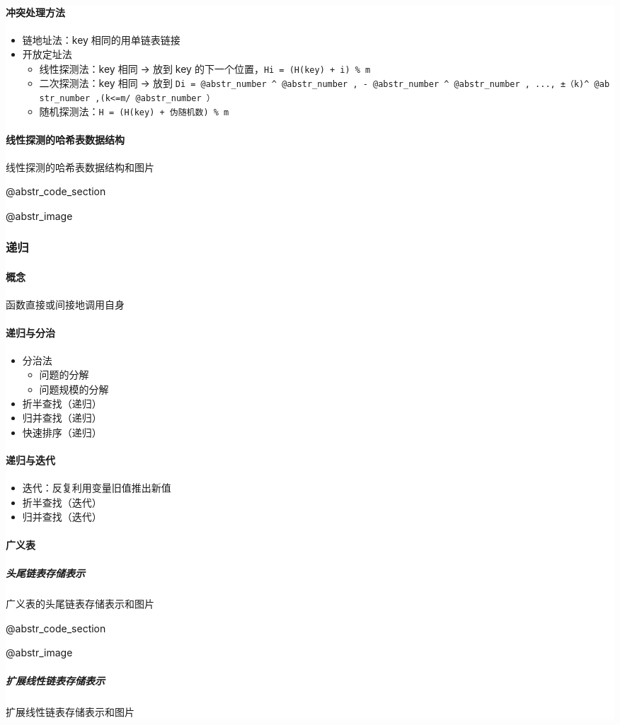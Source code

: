 

#### 冲突处理方法

  * 链地址法：key 相同的用单链表链接
  * 开放定址法 
    * 线性探测法：key 相同 -> 放到 key 的下一个位置，`Hi = (H(key) + i) % m`
    * 二次探测法：key 相同 -> 放到 `Di = @abstr_number ^ @abstr_number , - @abstr_number ^ @abstr_number , ..., ±（k)^ @abstr_number ,(k<=m/ @abstr_number ）`
    * 随机探测法：`H = (H(key) + 伪随机数) % m`



#### 线性探测的哈希表数据结构

线性探测的哈希表数据结构和图片

@abstr_code_section 

@abstr_image 

### 递归

#### 概念

函数直接或间接地调用自身

#### 递归与分治

  * 分治法 
    * 问题的分解
    * 问题规模的分解
  * 折半查找（递归）
  * 归并查找（递归）
  * 快速排序（递归）



#### 递归与迭代

  * 迭代：反复利用变量旧值推出新值
  * 折半查找（迭代）
  * 归并查找（迭代）



#### 广义表

##### 头尾链表存储表示

广义表的头尾链表存储表示和图片

@abstr_code_section 

@abstr_image 

##### 扩展线性链表存储表示

扩展线性链表存储表示和图片
